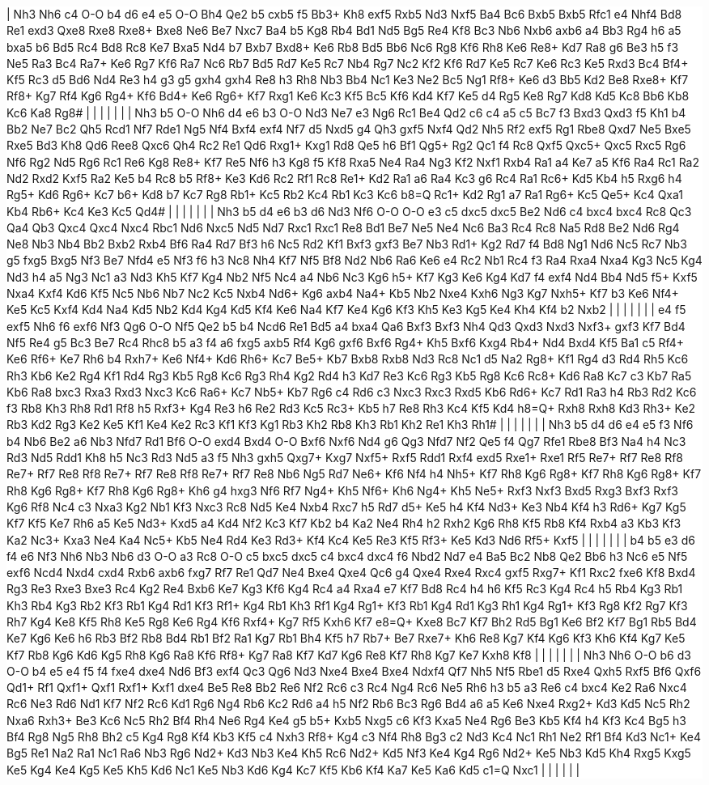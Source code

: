 | Nh3 Nh6 c4 O-O b4 d6 e4 e5 O-O Bh4 Qe2 b5 cxb5 f5 Bb3+ Kh8 exf5 Rxb5 Nd3 Nxf5 Ba4 Bc6 Bxb5 Bxb5 Rfc1 e4 Nhf4 Bd8 Re1 exd3 Qxe8 Rxe8 Rxe8+ Bxe8 Ne6 Be7 Nxc7 Ba4 b5 Kg8 Rb4 Bd1 Nd5 Bg5 Re4 Kf8 Bc3 Nb6 Nxb6 axb6 a4 Bb3 Rg4 h6 a5 bxa5 b6 Bd5 Rc4 Bd8 Rc8 Ke7 Bxa5 Nd4 b7 Bxb7 Bxd8+ Ke6 Rb8 Bd5 Bb6 Nc6 Rg8 Kf6 Rh8 Ke6 Re8+ Kd7 Ra8 g6 Be3 h5 f3 Ne5 Ra3 Bc4 Ra7+ Ke6 Rg7 Kf6 Ra7 Nc6 Rb7 Bd5 Rd7 Ke5 Rc7 Nb4 Rg7 Nc2 Kf2 Kf6 Rd7 Ke5 Rc7 Ke6 Rc3 Ke5 Rxd3 Bc4 Bf4+ Kf5 Rc3 d5 Bd6 Nd4 Re3 h4 g3 g5 gxh4 gxh4 Re8 h3 Rh8 Nb3 Bb4 Nc1 Ke3 Ne2 Bc5 Ng1 Rf8+ Ke6 d3 Bb5 Kd2 Be8 Rxe8+ Kf7 Rf8+ Kg7 Rf4 Kg6 Rg4+ Kf6 Bd4+ Ke6 Rg6+ Kf7 Rxg1 Ke6 Kc3 Kf5 Bc5 Kf6 Kd4 Kf7 Ke5 d4 Rg5 Ke8 Rg7 Kd8 Kd5 Kc8 Bb6 Kb8 Kc6 Ka8 Rg8# |  |  |  |  |  |
| Nh3 b5 O-O Nh6 d4 e6 b3 O-O Nd3 Ne7 e3 Ng6 Rc1 Be4 Qd2 c6 c4 a5 c5 Bc7 f3 Bxd3 Qxd3 f5 Kh1 b4 Bb2 Ne7 Bc2 Qh5 Rcd1 Nf7 Rde1 Ng5 Nf4 Bxf4 exf4 Nf7 d5 Nxd5 g4 Qh3 gxf5 Nxf4 Qd2 Nh5 Rf2 exf5 Rg1 Rbe8 Qxd7 Ne5 Bxe5 Rxe5 Bd3 Kh8 Qd6 Ree8 Qxc6 Qh4 Rc2 Re1 Qd6 Rxg1+ Kxg1 Rd8 Qe5 h6 Bf1 Qg5+ Rg2 Qc1 f4 Rc8 Qxf5 Qxc5+ Qxc5 Rxc5 Rg6 Nf6 Rg2 Nd5 Rg6 Rc1 Re6 Kg8 Re8+ Kf7 Re5 Nf6 h3 Kg8 f5 Kf8 Rxa5 Ne4 Ra4 Ng3 Kf2 Nxf1 Rxb4 Ra1 a4 Ke7 a5 Kf6 Ra4 Rc1 Ra2 Nd2 Rxd2 Kxf5 Ra2 Ke5 b4 Rc8 b5 Rf8+ Ke3 Kd6 Rc2 Rf1 Rc8 Re1+ Kd2 Ra1 a6 Ra4 Kc3 g6 Rc4 Ra1 Rc6+ Kd5 Kb4 h5 Rxg6 h4 Rg5+ Kd6 Rg6+ Kc7 b6+ Kd8 b7 Kc7 Rg8 Rb1+ Kc5 Rb2 Kc4 Rb1 Kc3 Kc6 b8=Q Rc1+ Kd2 Rg1 a7 Ra1 Rg6+ Kc5 Qe5+ Kc4 Qxa1 Kb4 Rb6+ Kc4 Ke3 Kc5 Qd4# |  |  |  |  |  |
| Nh3 b5 d4 e6 b3 d6 Nd3 Nf6 O-O O-O e3 c5 dxc5 dxc5 Be2 Nd6 c4 bxc4 bxc4 Rc8 Qc3 Qa4 Qb3 Qxc4 Qxc4 Nxc4 Rbc1 Nd6 Nxc5 Nd5 Nd7 Rxc1 Rxc1 Re8 Bd1 Be7 Ne5 Ne4 Nc6 Ba3 Rc4 Rc8 Na5 Rd8 Be2 Nd6 Rg4 Ne8 Nb3 Nb4 Bb2 Bxb2 Rxb4 Bf6 Ra4 Rd7 Bf3 h6 Nc5 Rd2 Kf1 Bxf3 gxf3 Be7 Nb3 Rd1+ Kg2 Rd7 f4 Bd8 Ng1 Nd6 Nc5 Rc7 Nb3 g5 fxg5 Bxg5 Nf3 Be7 Nfd4 e5 Nf3 f6 h3 Nc8 Nh4 Kf7 Nf5 Bf8 Nd2 Nb6 Ra6 Ke6 e4 Rc2 Nb1 Rc4 f3 Ra4 Rxa4 Nxa4 Kg3 Nc5 Kg4 Nd3 h4 a5 Ng3 Nc1 a3 Nd3 Kh5 Kf7 Kg4 Nb2 Nf5 Nc4 a4 Nb6 Nc3 Kg6 h5+ Kf7 Kg3 Ke6 Kg4 Kd7 f4 exf4 Nd4 Bb4 Nd5 f5+ Kxf5 Nxa4 Kxf4 Kd6 Kf5 Nc5 Nb6 Nb7 Nc2 Kc5 Nxb4 Nd6+ Kg6 axb4 Na4+ Kb5 Nb2 Nxe4 Kxh6 Ng3 Kg7 Nxh5+ Kf7 b3 Ke6 Nf4+ Ke5 Kc5 Kxf4 Kd4 Na4 Kd5 Nb2 Kd4 Kg4 Kd5 Kf4 Ke6 Na4 Kf7 Ke4 Kg6 Kf3 Kh5 Ke3 Kg5 Ke4 Kh4 Kf4 b2 Nxb2 |  |  |  |  |  |
| e4 f5 exf5 Nh6 f6 exf6 Nf3 Qg6 O-O Nf5 Qe2 b5 b4 Ncd6 Re1 Bd5 a4 bxa4 Qa6 Bxf3 Bxf3 Nh4 Qd3 Qxd3 Nxd3 Nxf3+ gxf3 Kf7 Bd4 Nf5 Re4 g5 Bc3 Be7 Rc4 Rhc8 b5 a3 f4 a6 fxg5 axb5 Rf4 Kg6 gxf6 Bxf6 Rg4+ Kh5 Bxf6 Kxg4 Rb4+ Nd4 Bxd4 Kf5 Ba1 c5 Rf4+ Ke6 Rf6+ Ke7 Rh6 b4 Rxh7+ Ke6 Nf4+ Kd6 Rh6+ Kc7 Be5+ Kb7 Bxb8 Rxb8 Nd3 Rc8 Nc1 d5 Na2 Rg8+ Kf1 Rg4 d3 Rd4 Rh5 Kc6 Rh3 Kb6 Ke2 Rg4 Kf1 Rd4 Rg3 Kb5 Rg8 Kc6 Rg3 Rh4 Kg2 Rd4 h3 Kd7 Re3 Kc6 Rg3 Kb5 Rg8 Kc6 Rc8+ Kd6 Ra8 Kc7 c3 Kb7 Ra5 Kb6 Ra8 bxc3 Rxa3 Rxd3 Nxc3 Kc6 Ra6+ Kc7 Nb5+ Kb7 Rg6 c4 Rd6 c3 Nxc3 Rxc3 Rxd5 Kb6 Rd6+ Kc7 Rd1 Ra3 h4 Rb3 Rd2 Kc6 f3 Rb8 Kh3 Rh8 Rd1 Rf8 h5 Rxf3+ Kg4 Re3 h6 Re2 Rd3 Kc5 Rc3+ Kb5 h7 Re8 Rh3 Kc4 Kf5 Kd4 h8=Q+ Rxh8 Rxh8 Kd3 Rh3+ Ke2 Rb3 Kd2 Rg3 Ke2 Ke5 Kf1 Ke4 Ke2 Rc3 Kf1 Kf3 Kg1 Rb3 Kh2 Rb8 Kh3 Rb1 Kh2 Re1 Kh3 Rh1# |  |  |  |  |  |
| Nh3 b5 d4 d6 e4 e5 f3 Nf6 b4 Nb6 Be2 a6 Nb3 Nfd7 Rd1 Bf6 O-O exd4 Bxd4 O-O Bxf6 Nxf6 Nd4 g6 Qg3 Nfd7 Nf2 Qe5 f4 Qg7 Rfe1 Rbe8 Bf3 Na4 h4 Nc3 Rd3 Nd5 Rdd1 Kh8 h5 Nc3 Rd3 Nd5 a3 f5 Nh3 gxh5 Qxg7+ Kxg7 Nxf5+ Rxf5 Rdd1 Rxf4 exd5 Rxe1+ Rxe1 Rf5 Re7+ Rf7 Re8 Rf8 Re7+ Rf7 Re8 Rf8 Re7+ Rf7 Re8 Rf8 Re7+ Rf7 Re8 Nb6 Ng5 Rd7 Ne6+ Kf6 Nf4 h4 Nh5+ Kf7 Rh8 Kg6 Rg8+ Kf7 Rh8 Kg6 Rg8+ Kf7 Rh8 Kg6 Rg8+ Kf7 Rh8 Kg6 Rg8+ Kh6 g4 hxg3 Nf6 Rf7 Ng4+ Kh5 Nf6+ Kh6 Ng4+ Kh5 Ne5+ Rxf3 Nxf3 Bxd5 Rxg3 Bxf3 Rxf3 Kg6 Rf8 Nc4 c3 Nxa3 Kg2 Nb1 Kf3 Nxc3 Rc8 Nd5 Ke4 Nxb4 Rxc7 h5 Rd7 d5+ Ke5 h4 Kf4 Nd3+ Ke3 Nb4 Kf4 h3 Rd6+ Kg7 Kg5 Kf7 Kf5 Ke7 Rh6 a5 Ke5 Nd3+ Kxd5 a4 Kd4 Nf2 Kc3 Kf7 Kb2 b4 Ka2 Ne4 Rh4 h2 Rxh2 Kg6 Rh8 Kf5 Rb8 Kf4 Rxb4 a3 Kb3 Kf3 Ka2 Nc3+ Kxa3 Ne4 Ka4 Nc5+ Kb5 Ne4 Rd4 Ke3 Rd3+ Kf4 Kc4 Ke5 Re3 Kf5 Rf3+ Ke5 Kd3 Nd6 Rf5+ Kxf5 |  |  |  |  |  |
| b4 b5 e3 d6 f4 e6 Nf3 Nh6 Nb3 Nb6 d3 O-O a3 Rc8 O-O c5 bxc5 dxc5 c4 bxc4 dxc4 f6 Nbd2 Nd7 e4 Ba5 Bc2 Nb8 Qe2 Bb6 h3 Nc6 e5 Nf5 exf6 Ncd4 Nxd4 cxd4 Rxb6 axb6 fxg7 Rf7 Re1 Qd7 Ne4 Bxe4 Qxe4 Qc6 g4 Qxe4 Rxe4 Rxc4 gxf5 Rxg7+ Kf1 Rxc2 fxe6 Kf8 Bxd4 Rg3 Re3 Rxe3 Bxe3 Rc4 Kg2 Re4 Bxb6 Ke7 Kg3 Kf6 Kg4 Rc4 a4 Rxa4 e7 Kf7 Bd8 Rc4 h4 h6 Kf5 Rc3 Kg4 Rc4 h5 Rb4 Kg3 Rb1 Kh3 Rb4 Kg3 Rb2 Kf3 Rb1 Kg4 Rd1 Kf3 Rf1+ Kg4 Rb1 Kh3 Rf1 Kg4 Rg1+ Kf3 Rb1 Kg4 Rd1 Kg3 Rh1 Kg4 Rg1+ Kf3 Rg8 Kf2 Rg7 Kf3 Rh7 Kg4 Ke8 Kf5 Rh8 Ke5 Rg8 Ke6 Rg4 Kf6 Rxf4+ Kg7 Rf5 Kxh6 Kf7 e8=Q+ Kxe8 Bc7 Kf7 Bh2 Rd5 Bg1 Ke6 Bf2 Kf7 Bg1 Rb5 Bd4 Ke7 Kg6 Ke6 h6 Rb3 Bf2 Rb8 Bd4 Rb1 Bf2 Ra1 Kg7 Rb1 Bh4 Kf5 h7 Rb7+ Be7 Rxe7+ Kh6 Re8 Kg7 Kf4 Kg6 Kf3 Kh6 Kf4 Kg7 Ke5 Kf7 Rb8 Kg6 Kd6 Kg5 Rh8 Kg6 Ra8 Kf6 Rf8+ Kg7 Ra8 Kf7 Kd7 Kg6 Re8 Kf7 Rh8 Kg7 Ke7 Kxh8 Kf8 |  |  |  |  |  |
| Nh3 Nh6 O-O b6 d3 O-O b4 e5 e4 f5 f4 fxe4 dxe4 Nd6 Bf3 exf4 Qc3 Qg6 Nd3 Nxe4 Bxe4 Bxe4 Ndxf4 Qf7 Nh5 Nf5 Rbe1 d5 Rxe4 Qxh5 Rxf5 Bf6 Qxf6 Qd1+ Rf1 Qxf1+ Qxf1 Rxf1+ Kxf1 dxe4 Be5 Re8 Bb2 Re6 Nf2 Rc6 c3 Rc4 Ng4 Rc6 Ne5 Rh6 h3 b5 a3 Re6 c4 bxc4 Ke2 Ra6 Nxc4 Rc6 Ne3 Rd6 Nd1 Kf7 Nf2 Rc6 Kd1 Rg6 Ng4 Rb6 Kc2 Rd6 a4 h5 Nf2 Rb6 Bc3 Rg6 Bd4 a6 a5 Ke6 Nxe4 Rxg2+ Kd3 Kd5 Nc5 Rh2 Nxa6 Rxh3+ Be3 Kc6 Nc5 Rh2 Bf4 Rh4 Ne6 Rg4 Ke4 g5 b5+ Kxb5 Nxg5 c6 Kf3 Kxa5 Ne4 Rg6 Be3 Kb5 Kf4 h4 Kf3 Kc4 Bg5 h3 Bf4 Rg8 Ng5 Rh8 Bh2 c5 Kg4 Rg8 Kf4 Kb3 Kf5 c4 Nxh3 Rf8+ Kg4 c3 Nf4 Rh8 Bg3 c2 Nd3 Kc4 Nc1 Rh1 Ne2 Rf1 Bf4 Kd3 Nc1+ Ke4 Bg5 Re1 Na2 Ra1 Nc1 Ra6 Nb3 Rg6 Nd2+ Kd3 Nb3 Ke4 Kh5 Rc6 Nd2+ Kd5 Nf3 Ke4 Kg4 Rg6 Nd2+ Ke5 Nb3 Kd5 Kh4 Rxg5 Kxg5 Ke5 Kg4 Ke4 Kg5 Ke5 Kh5 Kd6 Nc1 Ke5 Nb3 Kd6 Kg4 Kc7 Kf5 Kb6 Kf4 Ka7 Ke5 Ka6 Kd5 c1=Q Nxc1 |  |  |  |  |  |